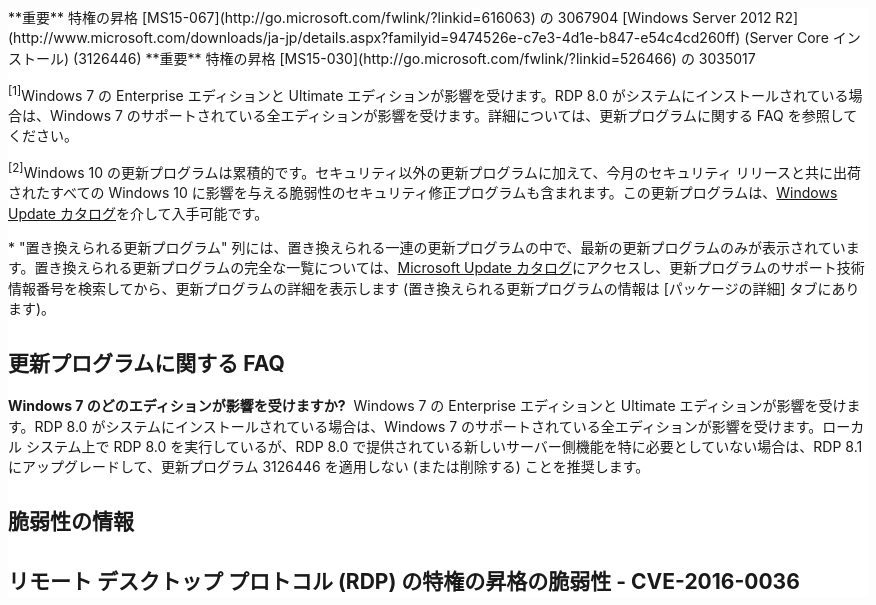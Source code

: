 </td>
<td style="border:1px solid black;">
**重要**  
特権の昇格

</td>
<td style="border:1px solid black;">
[MS15-067](http://go.microsoft.com/fwlink/?linkid=616063) の 3067904

</td>
</tr>
<tr>
<td style="border:1px solid black;">
[Windows Server 2012 R2](http://www.microsoft.com/downloads/ja-jp/details.aspx?familyid=9474526e-c7e3-4d1e-b847-e54c4cd260ff) (Server Core インストール)  
(3126446)

</td>
<td style="border:1px solid black;">
**重要**  
特権の昇格

</td>
<td style="border:1px solid black;">
[MS15-030](http://go.microsoft.com/fwlink/?linkid=526466) の 3035017

</td>
</tr>
</table>
<p> </p>
<sup>[1]</sup>Windows 7 の Enterprise エディションと Ultimate エディションが影響を受けます。RDP 8.0 がシステムにインストールされている場合は、Windows 7 のサポートされている全エディションが影響を受けます。詳細については、更新プログラムに関する FAQ を参照してください。

<sup>[2]</sup>Windows 10 の更新プログラムは累積的です。セキュリティ以外の更新プログラムに加えて、今月のセキュリティ リリースと共に出荷されたすべての Windows 10 に影響を与える脆弱性のセキュリティ修正プログラムも含まれます。この更新プログラムは、[Windows Update カタログ](http://catalog.update.microsoft.com/v7/site/home.aspx)を介して入手可能です。

\* "置き換えられる更新プログラム" 列には、置き換えられる一連の更新プログラムの中で、最新の更新プログラムのみが表示されています。置き換えられる更新プログラムの完全な一覧については、[Microsoft Update カタログ](http://catalog.update.microsoft.com/v7/site/home.aspx)にアクセスし、更新プログラムのサポート技術情報番号を検索してから、更新プログラムの詳細を表示します (置き換えられる更新プログラムの情報は \[パッケージの詳細\] タブにあります)。

更新プログラムに関する FAQ
--------------------------

<span id="sectionToggle2"></span>
**Windows 7 のどのエディションが影響を受けますか?** 
Windows 7 の Enterprise エディションと Ultimate エディションが影響を受けます。RDP 8.0 がシステムにインストールされている場合は、Windows 7 のサポートされている全エディションが影響を受けます。ローカル システム上で RDP 8.0 を実行しているが、RDP 8.0 で提供されている新しいサーバー側機能を特に必要としていない場合は、RDP 8.1 にアップグレードして、更新プログラム 3126446 を適用しない (または削除する) ことを推奨します。

脆弱性の情報
------------

<span id="sectionToggle3"></span>
リモート デスクトップ プロトコル (RDP) の特権の昇格の脆弱性 - CVE-2016-0036
---------------------------------------------------------------------------
